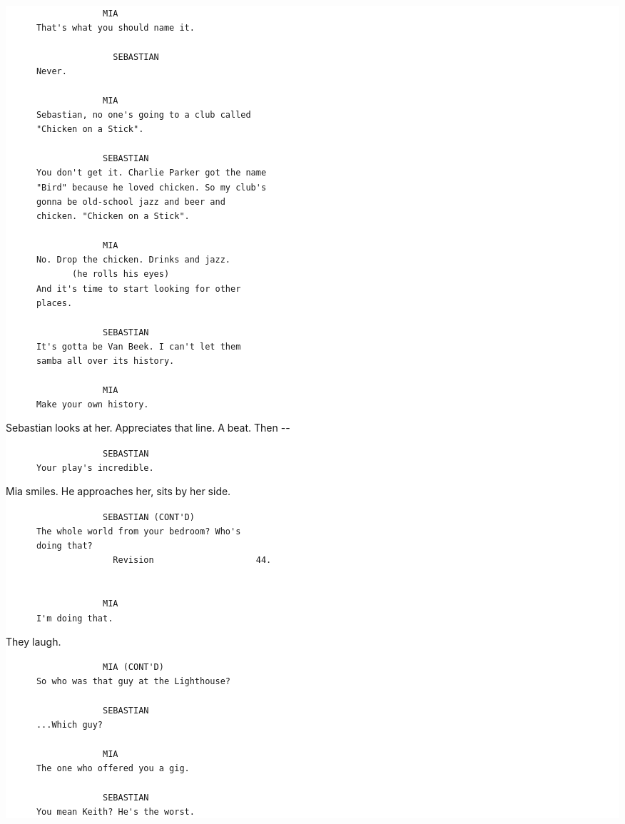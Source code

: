                        MIA
          That's what you should name it.

                         SEBASTIAN
          Never.

                       MIA
          Sebastian, no one's going to a club called
          "Chicken on a Stick".

                       SEBASTIAN
          You don't get it. Charlie Parker got the name
          "Bird" because he loved chicken. So my club's
          gonna be old-school jazz and beer and
          chicken. "Chicken on a Stick".

                       MIA
          No. Drop the chicken. Drinks and jazz.
                 (he rolls his eyes)
          And it's time to start looking for other
          places.

                       SEBASTIAN
          It's gotta be Van Beek. I can't let them
          samba all over its history.

                       MIA
          Make your own history.

Sebastian looks at her. Appreciates that line. A beat. Then --

                       SEBASTIAN
          Your play's incredible.

Mia smiles. He approaches her, sits by her side.

                       SEBASTIAN (CONT'D)
          The whole world from your bedroom? Who's
          doing that?
                         Revision                    44.


                       MIA
          I'm doing that.

They laugh.

                       MIA (CONT'D)
          So who was that guy at the Lighthouse?

                       SEBASTIAN
          ...Which guy?

                       MIA
          The one who offered you a gig.

                       SEBASTIAN
          You mean Keith? He's the worst.
